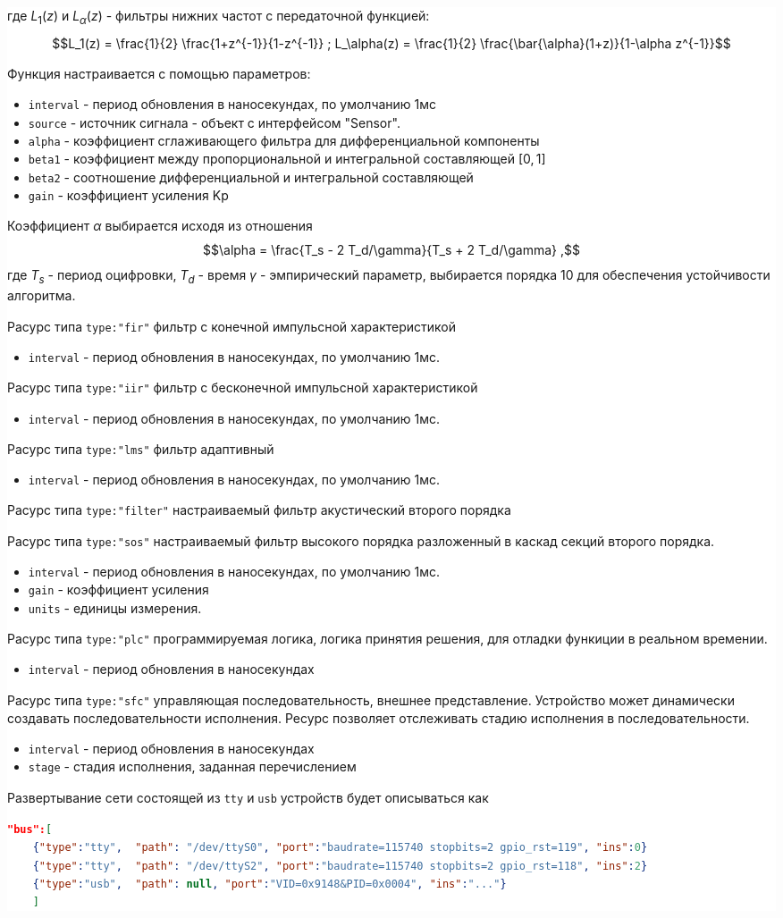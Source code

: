 где $L_1(z)$ и $L_{\alpha}(z)$ - фильтры нижних частот с передаточной функцией: 
$$L_1(z) = \frac{1}{2} \frac{1+z^{-1}}{1-z^{-1}} ;
  L_\alpha(z) = \frac{1}{2} \frac{\bar{\alpha}(1+z)}{1-\alpha z^{-1}}$$

Функция настраивается с помощью параметров:
- `interval` - период обновления в наносекундах, по умолчанию 1мс
- `source` - источник сигнала - объект с интерфейсом "Sensor".
- `alpha` - коэффициент сглаживающего фильтра для дифференциальной компоненты
- `beta1` - коэффициент между пропорциональной и интегральной составляющей $[0,1]$
- `beta2` - соотношение дифференциальной и интегральной составляющей
- `gain`  - коэффициент усиления Kp

Коэффициент $\alpha$ выбирается исходя из отношения
$$\alpha = \frac{T_s - 2 T_d/\gamma}{T_s + 2 T_d/\gamma} ,$$
где $T_s$ - период оцифровки, $T_d$ - время  $\gamma$ - эмпирический параметр, выбирается порядка 10 для обеспечения устойчивости алгоритма.

Расурс типа `type:"fir"` фильтр с конечной импульсной характеристикой
- `interval` - период обновления в наносекундах, по умолчанию 1мс. 

Расурс типа `type:"iir"` фильтр с бесконечной импульсной характеристикой
- `interval` - период обновления в наносекундах, по умолчанию 1мс. 

Расурс типа `type:"lms"` фильтр адаптивный
- `interval` - период обновления в наносекундах, по умолчанию 1мс. 

Расурс типа `type:"filter"` настраиваемый фильтр акустический второго порядка

Расурс типа `type:"sos"` настраиваемый фильтр высокого порядка разложенный в каскад секций второго порядка.

- `interval` - период обновления в наносекундах, по умолчанию 1мс. 
- `gain`  - коэффициент усиления
- `units` - единицы измерения. 

Расурс типа `type:"plc"` программируемая логика, логика принятия решения, для отладки функиции в реальном времении.
- `interval` - период обновления в наносекундах

Расурс типа `type:"sfc"` управляющая последовательность, внешнее представление.
Устройство может динамически создавать последовательности исполнения. Ресурс позволяет отслеживать стадию исполнения в последовательности.

- `interval` - период обновления в наносекундах
- `stage` - стадия исполнения, заданная перечислением

Развертывание сети состоящей из `tty` и `usb` устройств будет описываться как 
```json
"bus":[
    {"type":"tty",  "path": "/dev/ttyS0", "port":"baudrate=115740 stopbits=2 gpio_rst=119", "ins":0}
    {"type":"tty",  "path": "/dev/ttyS2", "port":"baudrate=115740 stopbits=2 gpio_rst=118", "ins":2}
	{"type":"usb",  "path": null, "port":"VID=0x9148&PID=0x0004", "ins":"..."}
	]
```


[^1]: "Колмогоров А.Н., Драгалин А.Г. Математическая логика: ВВЕДЕНИЕ В МАТЕМАТИЧЕСКУЮ ЛОГИКУ. Изд. 6. 2023. 240 с. ISBN 978-5-9519-3878-7."
[^2]: "Колмогоров А.Н., Фомин С.В. Элементы теории функций и функционального анализа Изд. 7. 2023. 572 с. ISBN 978-5-9221-0266-7."
[IANA.cbor-tags]: <https://www.iana.org/assignments/cbor-tags/cbor-tags.xhtml> "Concise Binary Object Representation (CBOR) Tags"
[RFC.cbor-tags]: <https://datatracker.ietf.org/doc/draft-bormann-cbor-notable-tags> "Notable CBOR Tags"
[IANA.core-parameters]: <https://www.iana.org/assignments/core-parameters/core-parameters.xhtml#content-formats>
[STD90]:  https://www.rfc-editor.org/rfc/rfc8259 "The JavaScript Object Notation (JSON) Data Interchange Format, 2017"
[STD94]:  https://www.rfc-editor.org/rfc/rfc8949 "Concise Binary Object Representation (CBOR), 2020"
[STD96]:  https://www.rfc-editor.org/rfc/rfc9052 "CBOR Object Signing and Encryption (COSE): Structures and Process, 2022"
[RFC5198]: https://www.rfc-editor.org/rfc/rfc5198 "Unicode Format for Network Interchang"
[RFC6256]: https://www.rfc-editor.org/rfc/rfc6256 "Using Self-Delimiting Numeric Values in Protocols"
[RFC6690]: https://www.rfc-editor.org/rfc/rfc6690 "Constrained RESTful Environments (CoRE) Link Format"
[RFC7252]: https://www.rfc-editor.org/rfc/rfc7252 "The Constrained Application Protocol (CoAP)"
[RFC7641]: https://www.rfc-editor.org/rfc/rfc7641 "Observing Resources in the Constrained Application Protocol (CoAP)"
[RFC7950]: https://www.rfc-editor.org/rfc/rfc7950 "The YANG 1.1 Data Modeling Language" 
[RFC7959]: https://www.rfc-editor.org/rfc/rfc7959 "Block-Wise Transfers in the Constrained Application Protocol (CoAP)"
[RFC8132]: https://www.rfc-editor.org/rfc/rfc8132 "PATCH and FETCH Methods for the Constrained Application Protocol (CoAP)"
[RFC8152]: https://www.rfc-editor.org/rfc/rfc8259 "CBOR Object Signing and Encryption (COSE), July 2017"
[RFC8259]: https://www.rfc-editor.org/rfc/rfc8259 "The JavaScript Object Notation (JSON) Data Interchange Format, 2017"
[RFC8323]: https://www.rfc-editor.org/rfc/rfc8323 "CoAP (Constrained Application Protocol) over TCP, TLS, and WebSockets" 
[RFC8428]: https://www.rfc-editor.org/rfc/rfc8428 "Sensor Measurement Lists (SenML), August 2018"
[RFC8610]: https://www.rfc-editor.org/rfc/rfc8610 "Concise Data Definition Language (CDDL): A Notational Convention to Express Concise Binary Object Representation (CBOR) and JSON Data Structures" 
[RFC8613]: https://www.rfc-editor.org/rfc/rfc8613 "Object Security for Constrained RESTful Environments (OSCORE)"
[RFC8710]: https://www.rfc-editor.org/rfc/rfc8710 "Multipart Content-Format for the Constrained Application Protocol (CoAP)"
[RFC8742]: https://www.rfc-editor.org/rfc/rfc8742 "Concise Binary Object Representation (CBOR) Sequences"
[RFC8746]: https://www.rfc-editor.org/rfc/rfc8746 "Concise Binary Object Representation (CBOR) Tags for Typed Arrays"
[RFC8949]: https://www.rfc-editor.org/rfc/rfc8949 "Concise Binary Object Representation (CBOR), 2020"
[RFC8974]: https://www.rfc-editor.org/rfc/rfc8974 "Extended Tokens and Stateless Clients in the Constrained Application Protocol (CoAP), Jan 2021"
[RFC9052]: https://www.rfc-editor.org/rfc/rfc9052 "CBOR Object Signing and Encryption (COSE): Structures and Process, 2022"
[RFC9090]: https://www.rfc-editor.org/rfc/rfc9090 "Concise Binary Object Representation (CBOR) Tags for Object Identifiers"
[RFC9175]: https://www.rfc-editor.org/rfc/rfc9175 "Constrained Application Protocol (CoAP): Echo, Request-Tag, and Token Processing"
[RFC9177]: https://www.rfc-editor.org/rfc/rfc9177 "Constrained Application Protocol (CoAP): Block-Wise Transfer Options Supporting Robust Transmission"
[RFC9176]: https://www.rfc-editor.org/rfc/rfc9176 "Constrained RESTful Environments (CoRE) Resource Directory"
[RFC9254]: https://www.rfc-editor.org/rfc/rfc9254 "Encoding of Data Modeled with YANG in the Concise Binary Object Representation (CBOR)"
[RFC9562]: https://www.rfc-editor.org/rfc/rfc9562 "Universally Unique IDentifiers (UUIDs)"
[RFC9581]: https://www.rfc-editor.org/rfc/rfc9581 "Concise Binary Object Representation (CBOR) Tags for Time, Duration, and Period"
[X.680]: https://www.itu.int/rec/T-REC-X.680 "Abstract Syntax Notation One (ASN.1): Specification of basic notation"
[X.690]: https://www.itu.int/rec/T-REC-X.690 "Abstract Syntax Notation One (ASN.1). Encoding Rules: Specification of Basic Encoding Rules (BER), Canonical Encoding Rules (CER) and Distinguished Encoding Rules (DER)"
[C]: 	<https://www.iso.org/standard/74528.html> "Programming languages - C, ISO/IEC 9899:2018, Fourth Edition, June 2018" 
[CPP]: 	<https://www.iso.org/standard/79358.html> "Programming languages - C++, ISO/IEC 14882:2020, Sixth Edition, December 2020"
[IANA.senml]: <https://www.iana.org/assignments/senml> "Sensor Measurement Lists (SenML)"
[IANA.core-param]: <https://www.iana.org/assignments/core-parameters/core-parameters.xhtml>
[OCF.spec]: <https://openconnectivity.org/developer/specifications/> "OCF Resource Type Specification"
[TC26]: <https://tc26.ru> " "
[TC26.Magma]: <https://tc26.ru> " "
[TC26.CRISP]:  https://tc26.ru/standarts/natsionalnye-standarty/gost-r-71252-2024-informatsionnaya-tekhnologiya-kriptograficheskaya-zashchita-informatsii-protokol-zashchishchennogo-obmena-dlya-industrialnykh-sistem.html 
[BACnet]: https://webstore.ansi.org/preview-pages/ASHRAE/preview_ANSI+ASHRAE+135-2020.pdf "ANSI/ASHRAE 135-2020 BACnet® - A Data Communication Protocol for Building Automation and Control Networks"